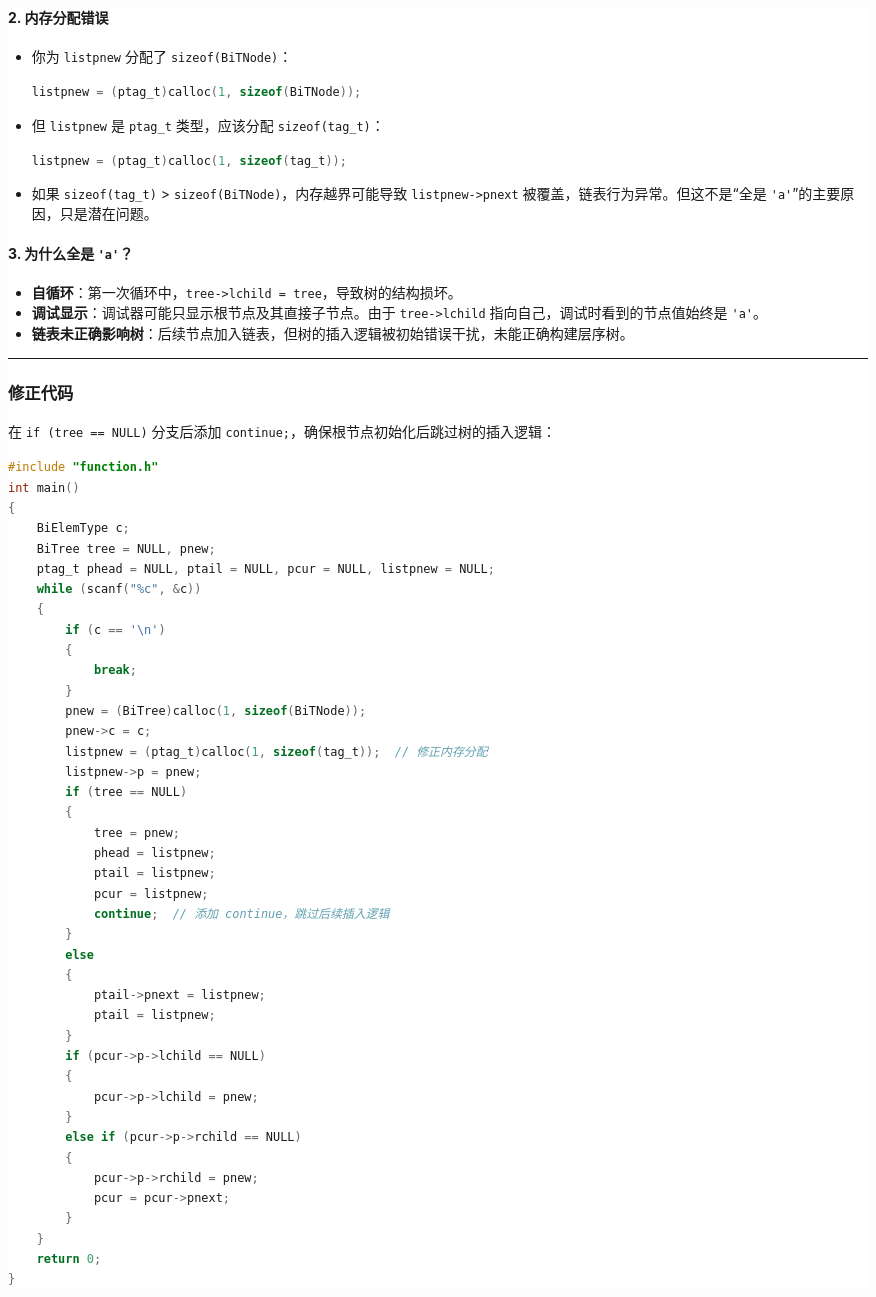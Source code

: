 #### 2. **内存分配错误**
- 你为 `listpnew` 分配了 `sizeof(BiTNode)`：
  ```c
  listpnew = (ptag_t)calloc(1, sizeof(BiTNode));
  ```
- 但 `listpnew` 是 `ptag_t` 类型，应该分配 `sizeof(tag_t)`：
  ```c
  listpnew = (ptag_t)calloc(1, sizeof(tag_t));
  ```
- 如果 `sizeof(tag_t)` > `sizeof(BiTNode)`，内存越界可能导致 `listpnew->pnext` 被覆盖，链表行为异常。但这不是“全是 `'a'`”的主要原因，只是潜在问题。

#### 3. **为什么全是 `'a'`？**
- **自循环**：第一次循环中，`tree->lchild = tree`，导致树的结构损坏。
- **调试显示**：调试器可能只显示根节点及其直接子节点。由于 `tree->lchild` 指向自己，调试时看到的节点值始终是 `'a'`。
- **链表未正确影响树**：后续节点加入链表，但树的插入逻辑被初始错误干扰，未能正确构建层序树。

---

### 修正代码
在 `if (tree == NULL)` 分支后添加 `continue;`，确保根节点初始化后跳过树的插入逻辑：

```c
#include "function.h"
int main()
{
    BiElemType c;
    BiTree tree = NULL, pnew;
    ptag_t phead = NULL, ptail = NULL, pcur = NULL, listpnew = NULL;
    while (scanf("%c", &c))
    {
        if (c == '\n')
        {
            break;
        }
        pnew = (BiTree)calloc(1, sizeof(BiTNode));
        pnew->c = c;
        listpnew = (ptag_t)calloc(1, sizeof(tag_t));  // 修正内存分配
        listpnew->p = pnew;
        if (tree == NULL)
        {
            tree = pnew;
            phead = listpnew;
            ptail = listpnew;
            pcur = listpnew;
            continue;  // 添加 continue，跳过后续插入逻辑
        }
        else
        {
            ptail->pnext = listpnew;
            ptail = listpnew;
        }
        if (pcur->p->lchild == NULL)
        {
            pcur->p->lchild = pnew;
        }
        else if (pcur->p->rchild == NULL)
        {
            pcur->p->rchild = pnew;
            pcur = pcur->pnext;
        }
    }
    return 0;
}
```